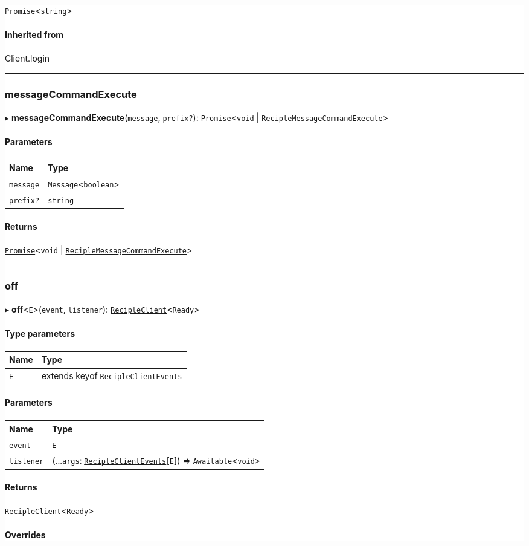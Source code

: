 [`Promise`]( https://developer.mozilla.org/en-US/docs/Web/JavaScript/Reference/Global_Objects/Promise )<`string`\>

#### Inherited from

Client.login

___

### messageCommandExecute

▸ **messageCommandExecute**(`message`, `prefix?`): [`Promise`]( https://developer.mozilla.org/en-US/docs/Web/JavaScript/Reference/Global_Objects/Promise )<`void` \| [`RecipleMessageCommandExecute`](../RecipleMessageCommandExecute/index.md)\>

#### Parameters

| Name | Type |
| :------ | :------ |
| `message` | `Message`<`boolean`\> |
| `prefix?` | `string` |

#### Returns

[`Promise`]( https://developer.mozilla.org/en-US/docs/Web/JavaScript/Reference/Global_Objects/Promise )<`void` \| [`RecipleMessageCommandExecute`](../RecipleMessageCommandExecute/index.md)\>

___

### off

▸ **off**<`E`\>(`event`, `listener`): [`RecipleClient`](index.md)<`Ready`\>

#### Type parameters

| Name | Type |
| :------ | :------ |
| `E` | extends keyof [`RecipleClientEvents`](../RecipleClientEvents/index.md) |

#### Parameters

| Name | Type |
| :------ | :------ |
| `event` | `E` |
| `listener` | (...`args`: [`RecipleClientEvents`](../RecipleClientEvents/index.md)[`E`]) => `Awaitable`<`void`\> |

#### Returns

[`RecipleClient`](index.md)<`Ready`\>

#### Overrides
